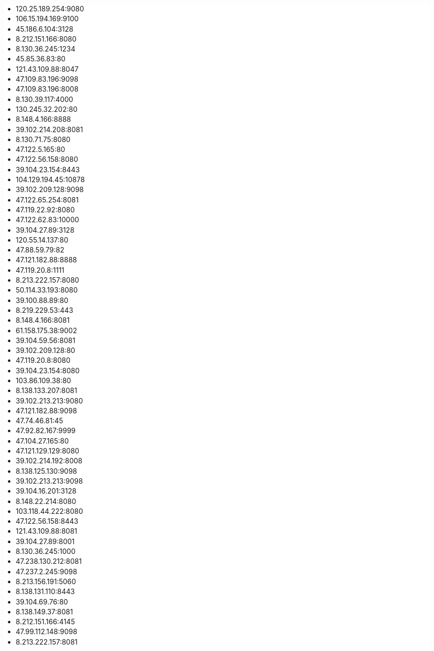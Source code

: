  - 120.25.189.254:9080
 - 106.15.194.169:9100
 - 45.186.6.104:3128
 - 8.212.151.166:8080
 - 8.130.36.245:1234
 - 45.85.36.83:80
 - 121.43.109.88:8047
 - 47.109.83.196:9098
 - 47.109.83.196:8008
 - 8.130.39.117:4000
 - 130.245.32.202:80
 - 8.148.4.166:8888
 - 39.102.214.208:8081
 - 8.130.71.75:8080
 - 47.122.5.165:80
 - 47.122.56.158:8080
 - 39.104.23.154:8443
 - 104.129.194.45:10878
 - 39.102.209.128:9098
 - 47.122.65.254:8081
 - 47.119.22.92:8080
 - 47.122.62.83:10000
 - 39.104.27.89:3128
 - 120.55.14.137:80
 - 47.88.59.79:82
 - 47.121.182.88:8888
 - 47.119.20.8:1111
 - 8.213.222.157:8080
 - 50.114.33.193:8080
 - 39.100.88.89:80
 - 8.219.229.53:443
 - 8.148.4.166:8081
 - 61.158.175.38:9002
 - 39.104.59.56:8081
 - 39.102.209.128:80
 - 47.119.20.8:8080
 - 39.104.23.154:8080
 - 103.86.109.38:80
 - 8.138.133.207:8081
 - 39.102.213.213:9080
 - 47.121.182.88:9098
 - 47.74.46.81:45
 - 47.92.82.167:9999
 - 47.104.27.165:80
 - 47.121.129.129:8080
 - 39.102.214.192:8008
 - 8.138.125.130:9098
 - 39.102.213.213:9098
 - 39.104.16.201:3128
 - 8.148.22.214:8080
 - 103.118.44.222:8080
 - 47.122.56.158:8443
 - 121.43.109.88:8081
 - 39.104.27.89:8001
 - 8.130.36.245:1000
 - 47.238.130.212:8081
 - 47.237.2.245:9098
 - 8.213.156.191:5060
 - 8.138.131.110:8443
 - 39.104.69.76:80
 - 8.138.149.37:8081
 - 8.212.151.166:4145
 - 47.99.112.148:9098
 - 8.213.222.157:8081